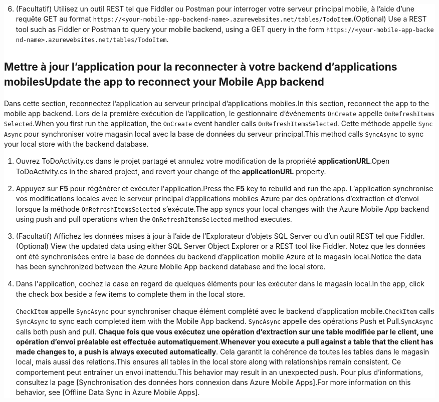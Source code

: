 6. <span data-ttu-id="a540e-142">(Facultatif) Utilisez un outil REST tel que Fiddler ou Postman pour interroger votre serveur principal mobile, à l’aide d’une requête GET au format `https://<your-mobile-app-backend-name>.azurewebsites.net/tables/TodoItem`.</span><span class="sxs-lookup"><span data-stu-id="a540e-142">(Optional) Use a REST tool such as Fiddler or Postman to query your mobile backend, using a GET query in the form `https://<your-mobile-app-backend-name>.azurewebsites.net/tables/TodoItem`.</span></span>

## <span data-ttu-id="a540e-143"><a name="update-online-app"></a>Mettre à jour l’application pour la reconnecter à votre backend d’applications mobiles</span><span class="sxs-lookup"><span data-stu-id="a540e-143"><a name="update-online-app"></a>Update the app to reconnect your Mobile App backend</span></span>
<span data-ttu-id="a540e-144">Dans cette section, reconnectez l’application au serveur principal d’applications mobiles.</span><span class="sxs-lookup"><span data-stu-id="a540e-144">In this section, reconnect the app to the mobile app backend.</span></span> <span data-ttu-id="a540e-145">Lors de la première exécution de l’application, le gestionnaire d’événements `OnCreate` appelle `OnRefreshItemsSelected`.</span><span class="sxs-lookup"><span data-stu-id="a540e-145">When you first run the application, the `OnCreate` event handler calls `OnRefreshItemsSelected`.</span></span> <span data-ttu-id="a540e-146">Cette méthode appelle `SyncAsync` pour synchroniser votre magasin local avec la base de données du serveur principal.</span><span class="sxs-lookup"><span data-stu-id="a540e-146">This method calls `SyncAsync` to sync your local store with the backend database.</span></span>

1. <span data-ttu-id="a540e-147">Ouvrez ToDoActivity.cs dans le projet partagé et annulez votre modification de la propriété **applicationURL**.</span><span class="sxs-lookup"><span data-stu-id="a540e-147">Open ToDoActivity.cs in the shared project, and revert your change of the **applicationURL** property.</span></span>
2. <span data-ttu-id="a540e-148">Appuyez sur **F5** pour régénérer et exécuter l'application.</span><span class="sxs-lookup"><span data-stu-id="a540e-148">Press the **F5** key to rebuild and run the app.</span></span> <span data-ttu-id="a540e-149">L’application synchronise vos modifications locales avec le serveur principal d’applications mobiles Azure par des opérations d’extraction et d’envoi lorsque la méthode `OnRefreshItemsSelected` s’exécute.</span><span class="sxs-lookup"><span data-stu-id="a540e-149">The app syncs your local changes with the Azure Mobile App backend using push and pull operations when the `OnRefreshItemsSelected` method executes.</span></span>
3. <span data-ttu-id="a540e-150">(Facultatif) Affichez les données mises à jour à l’aide de l’Explorateur d’objets SQL Server ou d’un outil REST tel que Fiddler.</span><span class="sxs-lookup"><span data-stu-id="a540e-150">(Optional) View the updated data using either SQL Server Object Explorer or a REST tool like Fiddler.</span></span> <span data-ttu-id="a540e-151">Notez que les données ont été synchronisées entre la base de données du backend d’application mobile Azure et le magasin local.</span><span class="sxs-lookup"><span data-stu-id="a540e-151">Notice the data has been synchronized between the Azure Mobile App backend database and the local store.</span></span>
4. <span data-ttu-id="a540e-152">Dans l'application, cochez la case en regard de quelques éléments pour les exécuter dans le magasin local.</span><span class="sxs-lookup"><span data-stu-id="a540e-152">In the app, click the check box beside a few items to complete them in the local store.</span></span>

   <span data-ttu-id="a540e-153">`CheckItem` appelle `SyncAsync` pour synchroniser chaque élément complété avec le backend d’application mobile.</span><span class="sxs-lookup"><span data-stu-id="a540e-153">`CheckItem` calls `SyncAsync` to sync each completed item with the Mobile App backend.</span></span> <span data-ttu-id="a540e-154">`SyncAsync` appelle des opérations Push et Pull.</span><span class="sxs-lookup"><span data-stu-id="a540e-154">`SyncAsync` calls both push and pull.</span></span> <span data-ttu-id="a540e-155">**Chaque fois que vous exécutez une opération d’extraction sur une table modifiée par le client, une opération d’envoi préalable est effectuée automatiquement**.</span><span class="sxs-lookup"><span data-stu-id="a540e-155">**Whenever you execute a pull against a table that the client has made changes to, a push is always executed automatically**.</span></span> <span data-ttu-id="a540e-156">Cela garantit la cohérence de toutes les tables dans le magasin local, mais aussi des relations.</span><span class="sxs-lookup"><span data-stu-id="a540e-156">This ensures all tables in the local store along with relationships remain consistent.</span></span> <span data-ttu-id="a540e-157">Ce comportement peut entraîner un envoi inattendu.</span><span class="sxs-lookup"><span data-stu-id="a540e-157">This behavior may result in an unexpected push.</span></span> <span data-ttu-id="a540e-158">Pour plus d’informations, consultez la page [Synchronisation des données hors connexion dans Azure Mobile Apps].</span><span class="sxs-lookup"><span data-stu-id="a540e-158">For more information on this behavior, see [Offline Data Sync in Azure Mobile Apps].</span></span>


[Xamarin Studio]: http://xamarin.com/download
[Xamarin extension]: http://xamarin.com/visual-studio
[8]: app-service-mobile-dotnet-how-to-use-client-library.md
